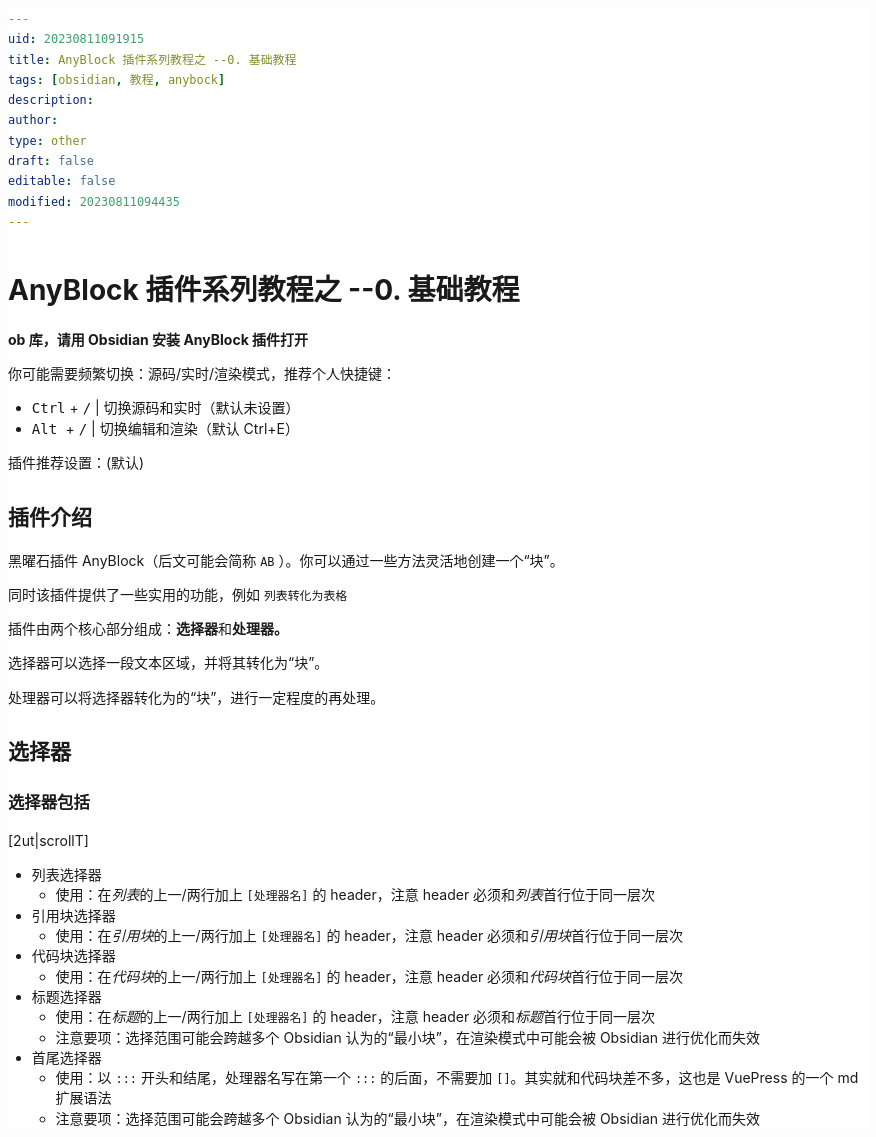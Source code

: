 ```yaml
---
uid: 20230811091915
title: AnyBlock 插件系列教程之 --0. 基础教程
tags: [obsidian, 教程, anybock]
description: 
author: 
type: other
draft: false
editable: false
modified: 20230811094435
---
```


# AnyBlock 插件系列教程之 --0. 基础教程

**ob 库，请用 Obsidian 安装 AnyBlock 插件打开**

你可能需要频繁切换：源码/实时/渲染模式，推荐个人快捷键：

- <kbd>Ctrl</kbd> + <kbd>/</kbd> | 切换源码和实时（默认未设置）
- <kbd>Alt </kbd> + <kbd>/</kbd> | 切换编辑和渲染（默认 Ctrl+E）

插件推荐设置：(默认)

## 插件介绍

黑曜石插件 AnyBlock（后文可能会简称 `AB` ）。你可以通过一些方法灵活地创建一个“块”。

同时该插件提供了一些实用的功能，例如 `列表转化为表格`

插件由两个核心部分组成：**选择器**和**处理器。**

选择器可以选择一段文本区域，并将其转化为“块”。

处理器可以将选择器转化为的“块”，进行一定程度的再处理。

## 选择器

### 选择器包括

[2ut|scrollT]

- 列表选择器
	- 使用：在*列表*的上一/两行加上 `[处理器名]` 的 header，注意 header 必须和*列表*首行位于同一层次
- 引用块选择器
	- 使用：在*引用块*的上一/两行加上 `[处理器名]` 的 header，注意 header 必须和*引用块*首行位于同一层次
- 代码块选择器
	- 使用：在*代码块*的上一/两行加上 `[处理器名]` 的 header，注意 header 必须和*代码块*首行位于同一层次
- 标题选择器
	- 使用：在*标题*的上一/两行加上 `[处理器名]` 的 header，注意 header 必须和*标题*首行位于同一层次
	- 注意要项：选择范围可能会跨越多个 Obsidian 认为的“最小块”，在渲染模式中可能会被 Obsidian 进行优化而失效
- 首尾选择器
	- 使用：以 `:::` 开头和结尾，处理器名写在第一个 `:::` 的后面，不需要加 `[]`。其实就和代码块差不多，这也是 VuePress 的一个 md 扩展语法
	- 注意要项：选择范围可能会跨越多个 Obsidian 认为的“最小块”，在渲染模式中可能会被 Obsidian 进行优化而失效
